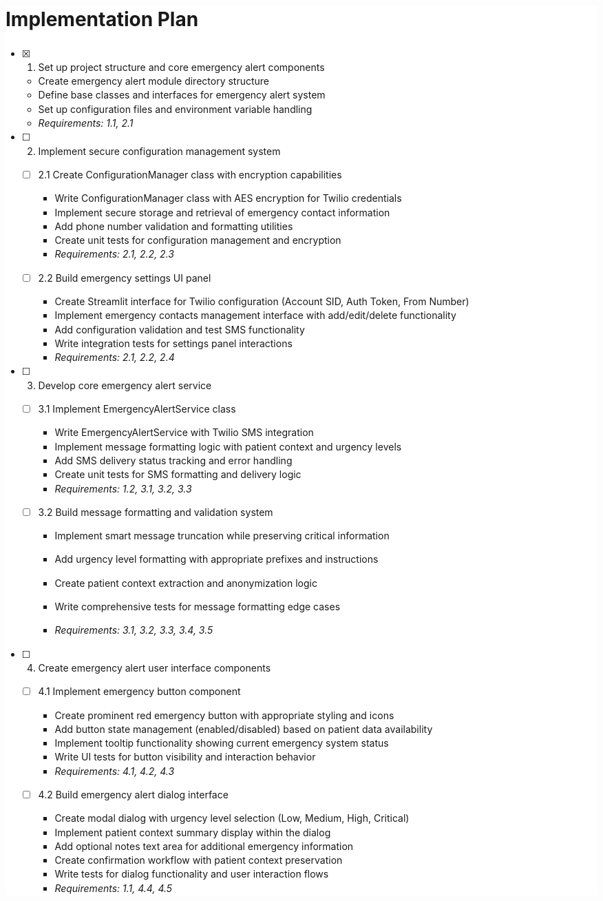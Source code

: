 # Implementation Plan

- [x] 1. Set up project structure and core emergency alert components


  - Create emergency alert module directory structure
  - Define base classes and interfaces for emergency alert system
  - Set up configuration files and environment variable handling
  - _Requirements: 1.1, 2.1_

- [ ] 2. Implement secure configuration management system
  - [ ] 2.1 Create ConfigurationManager class with encryption capabilities
    - Write ConfigurationManager class with AES encryption for Twilio credentials
    - Implement secure storage and retrieval of emergency contact information
    - Add phone number validation and formatting utilities
    - Create unit tests for configuration management and encryption
    - _Requirements: 2.1, 2.2, 2.3_

  - [ ] 2.2 Build emergency settings UI panel
    - Create Streamlit interface for Twilio configuration (Account SID, Auth Token, From Number)
    - Implement emergency contacts management interface with add/edit/delete functionality
    - Add configuration validation and test SMS functionality
    - Write integration tests for settings panel interactions
    - _Requirements: 2.1, 2.2, 2.4_



- [ ] 3. Develop core emergency alert service
  - [ ] 3.1 Implement EmergencyAlertService class
    - Write EmergencyAlertService with Twilio SMS integration
    - Implement message formatting logic with patient context and urgency levels
    - Add SMS delivery status tracking and error handling
    - Create unit tests for SMS formatting and delivery logic
    - _Requirements: 1.2, 3.1, 3.2, 3.3_

  - [ ] 3.2 Build message formatting and validation system
    - Implement smart message truncation while preserving critical information
    - Add urgency level formatting with appropriate prefixes and instructions
    - Create patient context extraction and anonymization logic
    - Write comprehensive tests for message formatting edge cases


    - _Requirements: 3.1, 3.2, 3.3, 3.4, 3.5_

- [ ] 4. Create emergency alert user interface components
  - [ ] 4.1 Implement emergency button component
    - Create prominent red emergency button with appropriate styling and icons
    - Add button state management (enabled/disabled) based on patient data availability
    - Implement tooltip functionality showing current emergency system status
    - Write UI tests for button visibility and interaction behavior
    - _Requirements: 4.1, 4.2, 4.3_

  - [ ] 4.2 Build emergency alert dialog interface
    - Create modal dialog with urgency level selection (Low, Medium, High, Critical)
    - Implement patient context summary display within the dialog
    - Add optional notes text area for additional emergency information
    - Create confirmation workflow with patient context preservation
    - Write tests for dialog functionality and user interaction flows
    - _Requirements: 1.1, 4.4, 4.5_
